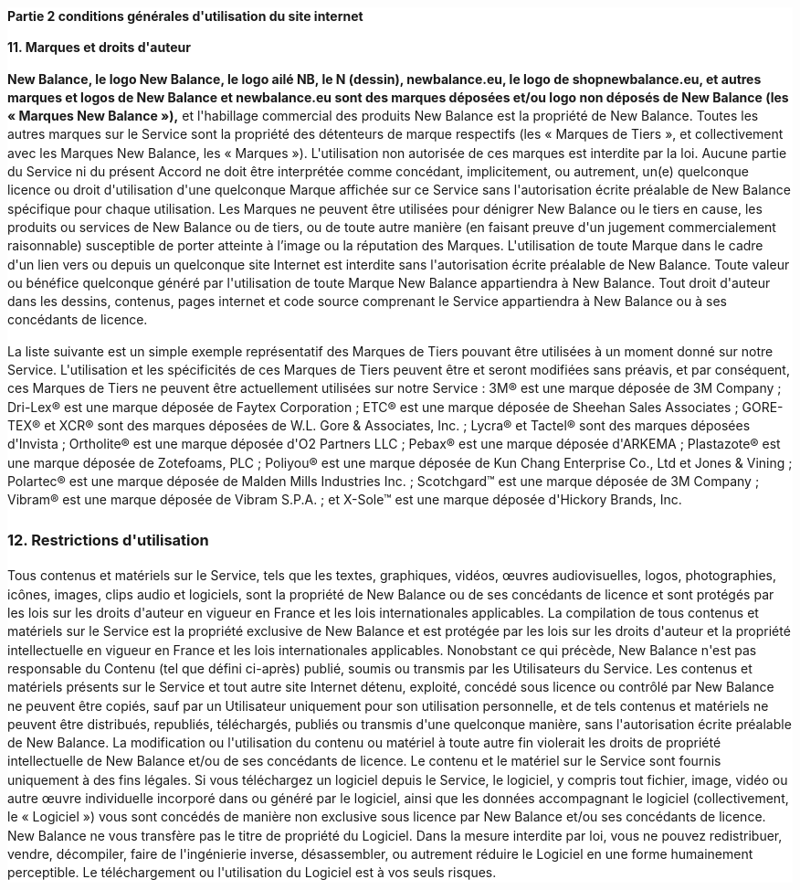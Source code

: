   

**Partie 2 conditions générales d'utilisation du site internet**

**11\. Marques et droits d'auteur**

**New Balance, le logo New Balance, le logo ailé NB, le N (dessin), newbalance.eu, le logo de shopnewbalance.eu, et autres marques et logos de New Balance et newbalance.eu sont des marques déposées et/ou logo non déposés de New Balance (les « Marques New Balance »),** et l'habillage commercial des produits New Balance est la propriété de New Balance. Toutes les autres marques sur le Service sont la propriété des détenteurs de marque respectifs (les « Marques de Tiers », et collectivement avec les Marques New Balance, les « Marques »). L'utilisation non autorisée de ces marques est interdite par la loi. Aucune partie du Service ni du présent Accord ne doit être interprétée comme concédant, implicitement, ou autrement, un(e) quelconque licence ou droit d'utilisation d'une quelconque Marque affichée sur ce Service sans l'autorisation écrite préalable de New Balance spécifique pour chaque utilisation. Les Marques ne peuvent être utilisées pour dénigrer New Balance ou le tiers en cause, les produits ou services de New Balance ou de tiers, ou de toute autre manière (en faisant preuve d'un jugement commercialement raisonnable) susceptible de porter atteinte à l’image ou la réputation des Marques. L'utilisation de toute Marque dans le cadre d'un lien vers ou depuis un quelconque site Internet est interdite sans l'autorisation écrite préalable de New Balance. Toute valeur ou bénéfice quelconque généré par l'utilisation de toute Marque New Balance appartiendra à New Balance. Tout droit d'auteur dans les dessins, contenus, pages internet et code source comprenant le Service appartiendra à New Balance ou à ses concédants de licence.

La liste suivante est un simple exemple représentatif des Marques de Tiers pouvant être utilisées à un moment donné sur notre Service. L'utilisation et les spécificités de ces Marques de Tiers peuvent être et seront modifiées sans préavis, et par conséquent, ces Marques de Tiers ne peuvent être actuellement utilisées sur notre Service : 3M® est une marque déposée de 3M Company ; Dri-Lex® est une marque déposée de Faytex Corporation ; ETC® est une marque déposée de Sheehan Sales Associates ; GORE-TEX® et XCR® sont des marques déposées de W.L. Gore & Associates, Inc. ; Lycra® et Tactel® sont des marques déposées d'Invista ; Ortholite® est une marque déposée d'O2 Partners LLC ; Pebax® est une marque déposée d'ARKEMA ; Plastazote® est une marque déposée de Zotefoams, PLC ; Poliyou® est une marque déposée de Kun Chang Enterprise Co., Ltd et Jones & Vining ; Polartec® est une marque déposée de Malden Mills Industries Inc. ; Scotchgard™ est une marque déposée de 3M Company ; Vibram® est une marque déposée de Vibram S.P.A. ; et X-Sole™ est une marque déposée d'Hickory Brands, Inc.

  

### **12\. Restrictions d'utilisation**

Tous contenus et matériels sur le Service, tels que les textes, graphiques, vidéos, œuvres audiovisuelles, logos, photographies, icônes, images, clips audio et logiciels, sont la propriété de New Balance ou de ses concédants de licence et sont protégés par les lois sur les droits d'auteur en vigueur en France et les lois internationales applicables. La compilation de tous contenus et matériels sur le Service est la propriété exclusive de New Balance et est protégée par les lois sur les droits d'auteur et la propriété intellectuelle en vigueur en France et les lois internationales applicables. Nonobstant ce qui précède, New Balance n'est pas responsable du Contenu (tel que défini ci-après) publié, soumis ou transmis par les Utilisateurs du Service. Les contenus et matériels présents sur le Service et tout autre site Internet détenu, exploité, concédé sous licence ou contrôlé par New Balance ne peuvent être copiés, sauf par un Utilisateur uniquement pour son utilisation personnelle, et de tels contenus et matériels ne peuvent être distribués, republiés, téléchargés, publiés ou transmis d'une quelconque manière, sans l'autorisation écrite préalable de New Balance. La modification ou l'utilisation du contenu ou matériel à toute autre fin violerait les droits de propriété intellectuelle de New Balance et/ou de ses concédants de licence. Le contenu et le matériel sur le Service sont fournis uniquement à des fins légales. Si vous téléchargez un logiciel depuis le Service, le logiciel, y compris tout fichier, image, vidéo ou autre œuvre individuelle incorporé dans ou généré par le logiciel, ainsi que les données accompagnant le logiciel (collectivement, le « Logiciel ») vous sont concédés de manière non exclusive sous licence par New Balance et/ou ses concédants de licence. New Balance ne vous transfère pas le titre de propriété du Logiciel. Dans la mesure interdite par loi, vous ne pouvez redistribuer, vendre, décompiler, faire de l'ingénierie inverse, désassembler, ou autrement réduire le Logiciel en une forme humainement perceptible. Le téléchargement ou l'utilisation du Logiciel est à vos seuls risques.
